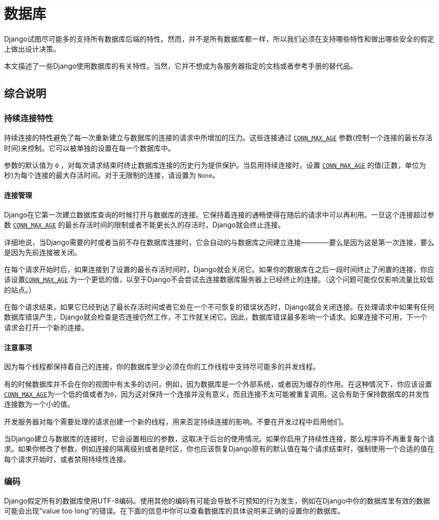 

# 数据库

Django试图尽可能多的支持所有数据库后端的特性。然而，并不是所有数据库都一样，所以我们必须在支持哪些特性和做出哪些安全的假定上做出设计决策。

本文描述了一些Django使用数据库的有关特性。当然，它并不想成为各服务器指定的文档或者参考手册的替代品。



## 综合说明



### 持续连接特性

持续连接的特性避免了每一次重新建立与数据库的连接的请求中所增加的压力。这些连接通过 [`CONN_MAX_AGE`](settings.html#std:setting-CONN_MAX_AGE) 参数(控制一个连接的最长存活时间)来控制。它可以被单独的设置在每一个数据库中。

参数的默认值为 `0` ，对每次请求结束时终止数据库连接的历史行为提供保护。当启用持续连接时，设置 [`CONN_MAX_AGE`](settings.html#std:setting-CONN_MAX_AGE) 的值(正数，单位为秒)为每个连接的最大存活时间。对于无限制的连接，请设置为 `None`。



#### 连接管理

Django在它第一次建立数据库查询的时候打开与数据库的连接。它保持着连接的通畅使得在随后的请求中可以再利用。一旦这个连接超过参数 [`CONN_MAX_AGE`](settings.html#std:setting-CONN_MAX_AGE) 的最长存活时间的限制或者不能更长久的存活时，Django就会终止连接。

详细地说，当Django需要的时或者当前不存在数据库连接时，它会自动的与数据库之间建立连接————要么是因为这是第一次连接，要么是因为先前连接被关闭。

在每个请求开始时后，如果连接到了设置的最长存活时间时，Django就会关闭它。如果你的数据库在之后一段时间终止了闲置的连接，你应该设置[`CONN_MAX_AGE`](settings.html#std:setting-CONN_MAX_AGE) 为一个更低的值，以至于Django不会尝试去连接数据库服务器上已经终止的连接。（这个问题可能仅仅影响流量比较低的站点。）

在每个请求结束，如果它已经到达了最长存活时间或者它处在一个不可恢复的错误状态时，Django就会关闭连接。在处理请求中如果有任何数据库错误产生，Django就会检查是否连接仍然工作，不工作就关闭它。因此，数据库错误最多影响一个请求。如果连接不可用，下一个 请求会打开一个新的连接。





#### 注意事项

因为每个线程都保持着自己的连接，你的数据库至少必须在你的工作线程中支持尽可能多的并发线程。

有的时候数据库并不会在你的视图中有太多的访问，例如，因为数据库是一个外部系统，或者因为缓存的作用。在这种情况下，你应该设置[`CONN_MAX_AGE`](settings.html#std:setting-CONN_MAX_AGE)为一个低的值或者为`0`，因为这对保持一个连接并没有意义，而且连接不太可能被重复调用。这会有助于保持数据库的并发性连接数为一个小的值。

开发服务器对每个需要处理的请求创建一个新的线程，用来否定持续连接的影响。不要在开发过程中启用他们。

当Django建立与数据库的连接时，它会设置相应的参数，这取决于后台的使用情况。如果你启用了持续性连接，那么程序将不再重复每个请求。如果你修改了参数，例如连接的隔离级别或者是时区，你也应该恢复Django原有的默认值在每个请求结束时，强制使用一个合适的值在每个请求开始时，或者禁用持续性连接。







### 编码

Django假定所有的数据库使用UTF-8编码。使用其他的编码有可能会导致不可预知的行为发生，例如在Django中你的数据库里有效的数据可能会出现“value too long”的错误。在下面的信息中你可以查看数据库的具体说明来正确的设置你的数据库。
